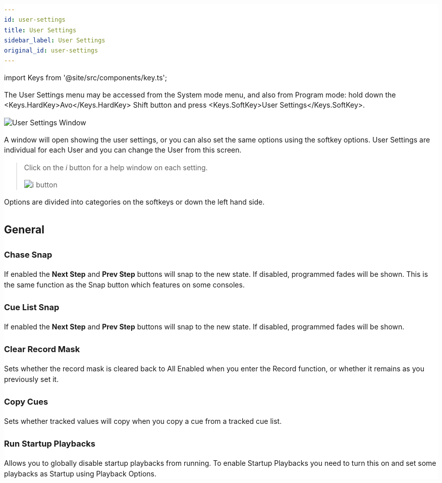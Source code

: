 ```yaml
---
id: user-settings
title: User Settings
sidebar_label: User Settings
original_id: user-settings
---
```


import Keys from '@site/src/components/key.ts';

The User Settings menu may be accessed from the System mode menu, and
also from Program mode: hold down the <Keys.HardKey>Avo</Keys.HardKey> Shift button and press
<Keys.SoftKey>User Settings</Keys.SoftKey>.

![User Settings Window](/docs/images/User-Settings-Window.png)

A window will open showing the user settings, or you can also set the
same options using the softkey options. User Settings are individual for
each User and you can change the User from this screen.


> Click on the *i* button for a help window on each setting.
> 
> ![i button](/docs/images/i-button.png)

Options are divided into categories on the softkeys or down the left
hand side.

## General

### Chase Snap
If enabled the <strong>Next Step</strong> and <strong>Prev Step</strong> buttons will snap
to the new state. If disabled, programmed fades will be shown. This is
the same function as the Snap button which features on some consoles.

### Cue List Snap
If enabled the <strong>Next Step</strong> and <strong>Prev Step</strong> buttons will
snap to the new state. If disabled, programmed fades will be shown.

### Clear Record Mask
Sets whether the record mask is cleared back to
All Enabled when you enter the Record function, or whether it remains as
you previously set it.

### Copy Cues
Sets whether tracked values will copy when you copy a cue
from a tracked cue list.

### Run Startup Playbacks
Allows you to globally disable startup
playbacks from running. To enable Startup Playbacks you need to turn
this on and set some playbacks as Startup using Playback Options.
